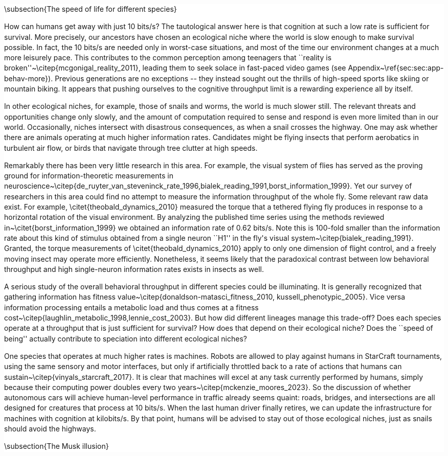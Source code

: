 \subsection{The speed of life for different species}

How can humans get away with just 10 bits/s? The tautological answer here is that cognition at such a low rate is sufficient for survival. More precisely, our ancestors have chosen an ecological niche where the world is slow enough to make survival possible. In fact, the 10 bits/s are needed only in worst-case situations, and most of the time our environment changes at a much more leisurely pace. This contributes to the common perception among teenagers that ``reality is broken''~\citep{mcgonigal_reality_2011}, leading them to seek solace in fast-paced video games (see Appendix~\ref{sec:sec:app-behav-more}). Previous generations are no exceptions -- they instead sought out the thrills of high-speed sports like skiing or mountain biking. It appears that pushing ourselves to the cognitive throughput limit is a rewarding experience all by itself.

In other ecological niches, for example, those of snails and worms, the world is much slower still. The relevant threats and opportunities change only slowly, and the amount of computation required to sense and respond is even more limited than in our world. Occasionally, niches intersect with disastrous consequences, as when a snail crosses the highway. One may ask whether there are animals operating at much higher information rates. Candidates might be flying insects that perform aerobatics in turbulent air flow, or birds that navigate through tree clutter at high speeds. 

Remarkably there has been very little research in this area. For example, the visual system of flies has served as the proving ground for information-theoretic measurements in neuroscience~\citep{de_ruyter_van_steveninck_rate_1996,bialek_reading_1991,borst_information_1999}. Yet our survey of researchers in this area could find no attempt to measure the information throughput of the whole fly. Some relevant raw data exist. For example, \citet{theobald_dynamics_2010} measured the torque that a tethered flying fly produces in response to a horizontal rotation of the visual environment. By analyzing the published time series using the methods reviewed in~\citet{borst_information_1999} we obtained an information rate of 0.62 bits/s. Note this is 100-fold smaller than the information rate about this kind of stimulus obtained from a single neuron ``H1'' in the fly's visual system~\citep{bialek_reading_1991}. Granted, the torque measurements of \citet{theobald_dynamics_2010} apply to only one dimension of flight control, and a freely moving insect may operate more efficiently. Nonetheless, it seems likely that the paradoxical contrast between low behavioral throughput and high single-neuron information rates exists in insects as well. 

A serious study of the overall behavioral throughput in different species could be illuminating.
It is generally recognized that gathering information has fitness value~\citep{donaldson-matasci_fitness_2010, kussell_phenotypic_2005}. 
Vice versa information processing entails a metabolic load and thus comes at a fitness cost~\citep{laughlin_metabolic_1998,lennie_cost_2003}. 
But how did different lineages manage this trade-off? Does each species operate at a throughput that is just sufficient for survival? How does that depend on their ecological niche? Does the ``speed of being'' actually contribute to speciation into different ecological niches?  

One species that operates at much higher rates is machines. Robots are allowed to play against humans in StarCraft tournaments, using the same sensory and motor interfaces, but only if artificially throttled back to a rate of actions that humans can sustain~\citep{vinyals_starcraft_2017}. It is clear that machines will excel at any task currently performed by humans, simply because their computing power doubles every two years~\citep{mckenzie_moores_2023}.
So the discussion of whether autonomous cars will achieve human-level performance in traffic already seems quaint: roads, bridges, and intersections are all designed for creatures that process at 10 bits/s. When the last human driver finally retires, we can update the infrastructure for machines with cognition at kilobits/s. By that point, humans will be advised to stay out of those ecological niches, just as snails should avoid the highways.  

\subsection{The Musk illusion}
